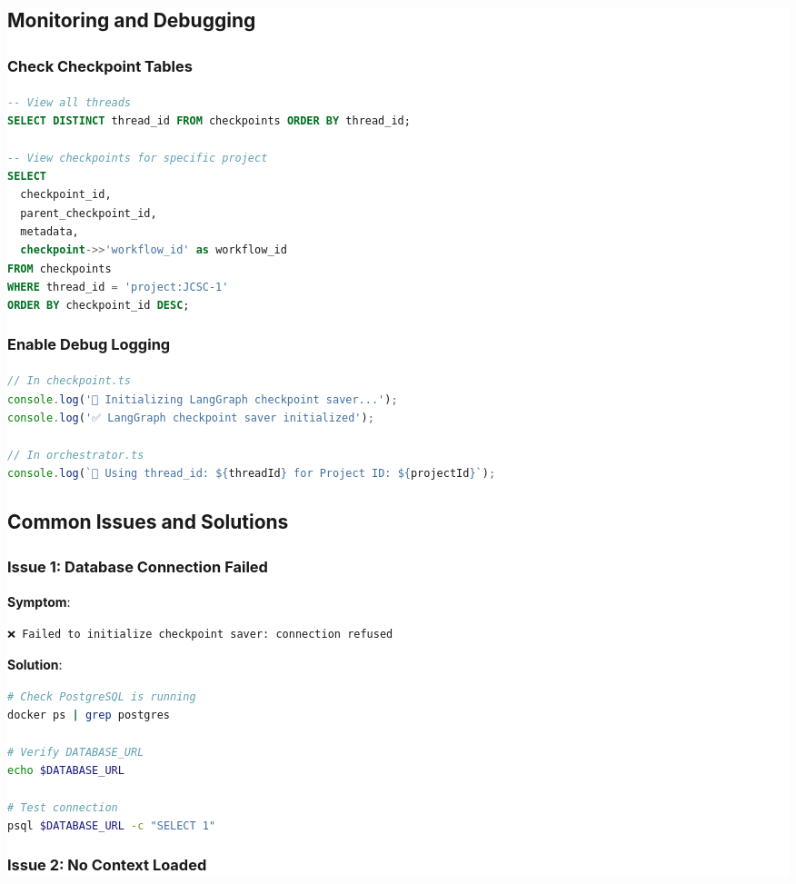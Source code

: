 ## Monitoring and Debugging

### Check Checkpoint Tables

```sql
-- View all threads
SELECT DISTINCT thread_id FROM checkpoints ORDER BY thread_id;

-- View checkpoints for specific project
SELECT
  checkpoint_id,
  parent_checkpoint_id,
  metadata,
  checkpoint->>'workflow_id' as workflow_id
FROM checkpoints
WHERE thread_id = 'project:JCSC-1'
ORDER BY checkpoint_id DESC;
```

### Enable Debug Logging

```typescript
// In checkpoint.ts
console.log('🔗 Initializing LangGraph checkpoint saver...');
console.log('✅ LangGraph checkpoint saver initialized');

// In orchestrator.ts
console.log(`🧵 Using thread_id: ${threadId} for Project ID: ${projectId}`);
```

## Common Issues and Solutions

### Issue 1: Database Connection Failed

**Symptom**:
```
❌ Failed to initialize checkpoint saver: connection refused
```

**Solution**:
```bash
# Check PostgreSQL is running
docker ps | grep postgres

# Verify DATABASE_URL
echo $DATABASE_URL

# Test connection
psql $DATABASE_URL -c "SELECT 1"
```

### Issue 2: No Context Loaded
